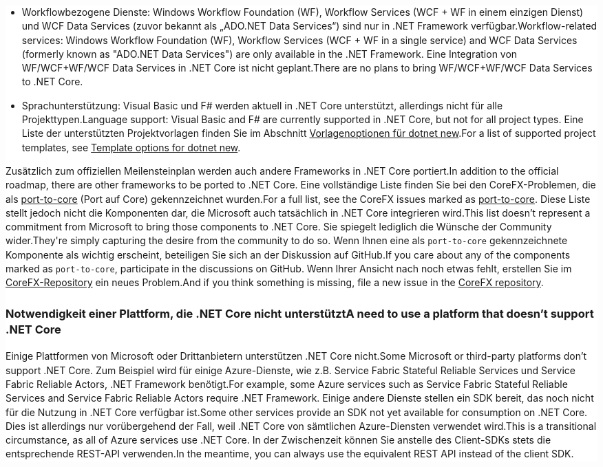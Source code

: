 * <span data-ttu-id="f4e63-190">Workflowbezogene Dienste: Windows Workflow Foundation (WF), Workflow Services (WCF + WF in einem einzigen Dienst) und WCF Data Services (zuvor bekannt als „ADO.NET Data Services“) sind nur in .NET Framework verfügbar.</span><span class="sxs-lookup"><span data-stu-id="f4e63-190">Workflow-related services: Windows Workflow Foundation (WF), Workflow Services (WCF + WF in a single service) and WCF Data Services (formerly known as "ADO.NET Data Services") are only available in the .NET Framework.</span></span>  <span data-ttu-id="f4e63-191">Eine Integration von WF/WCF+WF/WCF Data Services in .NET Core ist nicht geplant.</span><span class="sxs-lookup"><span data-stu-id="f4e63-191">There are no plans to bring WF/WCF+WF/WCF Data Services to .NET Core.</span></span>

* <span data-ttu-id="f4e63-192">Sprachunterstützung: Visual Basic und F# werden aktuell in .NET Core unterstützt, allerdings nicht für alle Projekttypen.</span><span class="sxs-lookup"><span data-stu-id="f4e63-192">Language support: Visual Basic and F# are currently supported in .NET Core, but not for all project types.</span></span> <span data-ttu-id="f4e63-193">Eine Liste der unterstützten Projektvorlagen finden Sie im Abschnitt [Vorlagenoptionen für dotnet new](../core/tools/dotnet-new.md#arguments).</span><span class="sxs-lookup"><span data-stu-id="f4e63-193">For a list of supported project templates, see [Template options for dotnet new](../core/tools/dotnet-new.md#arguments).</span></span>

<span data-ttu-id="f4e63-194">Zusätzlich zum offiziellen Meilensteinplan werden auch andere Frameworks in .NET Core portiert.</span><span class="sxs-lookup"><span data-stu-id="f4e63-194">In addition to the official roadmap, there are other frameworks to be ported to .NET Core.</span></span> <span data-ttu-id="f4e63-195">Eine vollständige Liste finden Sie bei den CoreFX-Problemen, die als [port-to-core](https://github.com/dotnet/corefx/issues?q=is%3Aopen+is%3Aissue+label%3Aport-to-core) (Port auf Core) gekennzeichnet wurden.</span><span class="sxs-lookup"><span data-stu-id="f4e63-195">For a full list, see the CoreFX issues marked as [port-to-core](https://github.com/dotnet/corefx/issues?q=is%3Aopen+is%3Aissue+label%3Aport-to-core).</span></span> <span data-ttu-id="f4e63-196">Diese Liste stellt jedoch nicht die Komponenten dar, die Microsoft auch tatsächlich in .NET Core integrieren wird.</span><span class="sxs-lookup"><span data-stu-id="f4e63-196">This list doesn’t represent a commitment from Microsoft to bring those components to .NET Core.</span></span> <span data-ttu-id="f4e63-197">Sie spiegelt lediglich die Wünsche der Community wider.</span><span class="sxs-lookup"><span data-stu-id="f4e63-197">They're simply capturing the desire from the community to do so.</span></span> <span data-ttu-id="f4e63-198">Wenn Ihnen eine als `port-to-core` gekennzeichnete Komponente als wichtig erscheint, beteiligen Sie sich an der Diskussion auf GitHub.</span><span class="sxs-lookup"><span data-stu-id="f4e63-198">If you care about any of the components marked as `port-to-core`, participate in the discussions on GitHub.</span></span> <span data-ttu-id="f4e63-199">Wenn Ihrer Ansicht nach noch etwas fehlt, erstellen Sie im [CoreFX-Repository](https://github.com/dotnet/corefx/issues/new) ein neues Problem.</span><span class="sxs-lookup"><span data-stu-id="f4e63-199">And if you think something is missing, file a new issue in the [CoreFX repository](https://github.com/dotnet/corefx/issues/new).</span></span>

### <a name="a-need-to-use-a-platform-that-doesnt-support-net-core"></a><span data-ttu-id="f4e63-200">Notwendigkeit einer Plattform, die .NET Core nicht unterstützt</span><span class="sxs-lookup"><span data-stu-id="f4e63-200">A need to use a platform that doesn’t support .NET Core</span></span>

<span data-ttu-id="f4e63-201">Einige Plattformen von Microsoft oder Drittanbietern unterstützen .NET Core nicht.</span><span class="sxs-lookup"><span data-stu-id="f4e63-201">Some Microsoft or third-party platforms don’t support .NET Core.</span></span> <span data-ttu-id="f4e63-202">Zum Beispiel wird für einige Azure-Dienste, wie z.B. Service Fabric Stateful Reliable Services und Service Fabric Reliable Actors, .NET Framework benötigt.</span><span class="sxs-lookup"><span data-stu-id="f4e63-202">For example, some Azure services such as Service Fabric Stateful Reliable Services and Service Fabric Reliable Actors require .NET Framework.</span></span> <span data-ttu-id="f4e63-203">Einige andere Dienste stellen ein SDK bereit, das noch nicht für die Nutzung in .NET Core verfügbar ist.</span><span class="sxs-lookup"><span data-stu-id="f4e63-203">Some other services provide an SDK not yet available for consumption on .NET Core.</span></span> <span data-ttu-id="f4e63-204">Dies ist allerdings nur vorübergehend der Fall, weil .NET Core von sämtlichen Azure-Diensten verwendet wird.</span><span class="sxs-lookup"><span data-stu-id="f4e63-204">This is a transitional circumstance, as all of Azure services use .NET Core.</span></span> <span data-ttu-id="f4e63-205">In der Zwischenzeit können Sie anstelle des Client-SDKs stets die entsprechende REST-API verwenden.</span><span class="sxs-lookup"><span data-stu-id="f4e63-205">In the meantime, you can always use the equivalent REST API instead of the client SDK.</span></span>
